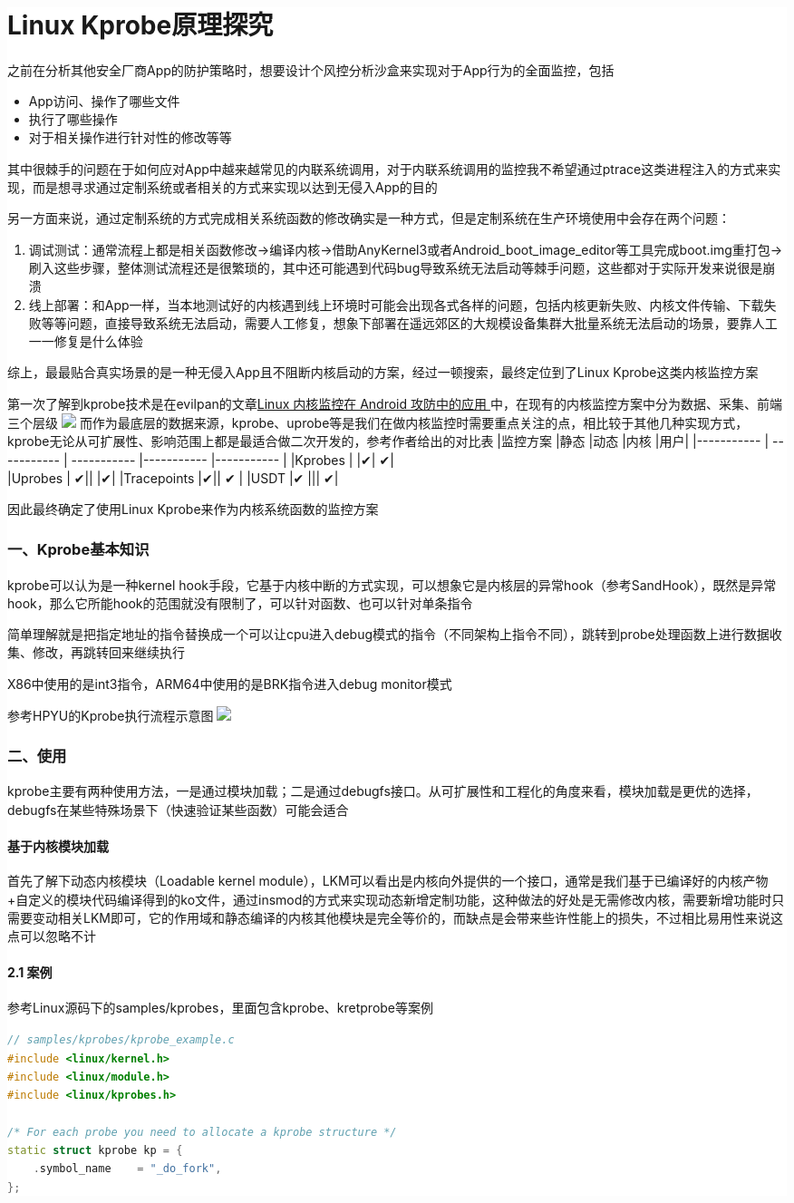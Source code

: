 # Linux Kprobe原理探究


之前在分析其他安全厂商App的防护策略时，想要设计个风控分析沙盒来实现对于App行为的全面监控，包括
- App访问、操作了哪些文件
- 执行了哪些操作
- 对于相关操作进行针对性的修改等等

其中很棘手的问题在于如何应对App中越来越常见的内联系统调用，对于内联系统调用的监控我不希望通过ptrace这类进程注入的方式来实现，而是想寻求通过定制系统或者相关的方式来实现以达到无侵入App的目的

另一方面来说，通过定制系统的方式完成相关系统函数的修改确实是一种方式，但是定制系统在生产环境使用中会存在两个问题：
1. 调试测试：通常流程上都是相关函数修改->编译内核->借助AnyKernel3或者Android_boot_image_editor等工具完成boot.img重打包->刷入这些步骤，整体测试流程还是很繁琐的，其中还可能遇到代码bug导致系统无法启动等棘手问题，这些都对于实际开发来说很是崩溃
2. 线上部署：和App一样，当本地测试好的内核遇到线上环境时可能会出现各式各样的问题，包括内核更新失败、内核文件传输、下载失败等等问题，直接导致系统无法启动，需要人工修复，想象下部署在遥远郊区的大规模设备集群大批量系统无法启动的场景，要靠人工一一修复是什么体验

综上，最最贴合真实场景的是一种无侵入App且不阻断内核启动的方案，经过一顿搜索，最终定位到了Linux Kprobe这类内核监控方案

第一次了解到kprobe技术是在evilpan的文章[Linux 内核监控在 Android 攻防中的应用
](https://evilpan.com/2022/01/03/kernel-tracing/)中，在现有的内核监控方案中分为数据、采集、前端三个层级
![](https://evilpan.com/img/2022-01-03-kernel-tracing/3.png)
而作为最底层的数据来源，kprobe、uprobe等是我们在做内核监控时需要重点关注的点，相比较于其他几种实现方式，kprobe无论从可扩展性、影响范围上都是最适合做二次开发的，参考作者给出的对比表
|监控方案	|静态	|动态	|内核	|用户|
|----------- | ----------- | ----------- |----------- |----------- |
|Kprobes	|	|✔|	✔|	
|Uprobes	|	✔||		|✔|
|Tracepoints	|✔||		✔	|
|USDT	|✔	|||		✔|

因此最终确定了使用Linux Kprobe来作为内核系统函数的监控方案
### 一、Kprobe基本知识
kprobe可以认为是一种kernel hook手段，它基于内核中断的方式实现，可以想象它是内核层的异常hook（参考SandHook），既然是异常hook，那么它所能hook的范围就没有限制了，可以针对函数、也可以针对单条指令

简单理解就是把指定地址的指令替换成一个可以让cpu进入debug模式的指令（不同架构上指令不同），跳转到probe处理函数上进行数据收集、修改，再跳转回来继续执行

X86中使用的是int3指令，ARM64中使用的是BRK指令进入debug monitor模式

参考HPYU的Kprobe执行流程示意图
![](https://img2020.cnblogs.com/blog/2276022/202101/2276022-20210110075907892-825572189.png#center)

### 二、使用
kprobe主要有两种使用方法，一是通过模块加载；二是通过debugfs接口。从可扩展性和工程化的角度来看，模块加载是更优的选择，debugfs在某些特殊场景下（快速验证某些函数）可能会适合
#### 基于内核模块加载
首先了解下动态内核模块（Loadable kernel module），LKM可以看出是内核向外提供的一个接口，通常是我们基于已编译好的内核产物+自定义的模块代码编译得到的ko文件，通过insmod的方式来实现动态新增定制功能，这种做法的好处是无需修改内核，需要新增功能时只需要变动相关LKM即可，它的作用域和静态编译的内核其他模块是完全等价的，而缺点是会带来些许性能上的损失，不过相比易用性来说这点可以忽略不计
#### 2.1 案例
参考Linux源码下的samples/kprobes，里面包含kprobe、kretprobe等案例
```c++
// samples/kprobes/kprobe_example.c
#include <linux/kernel.h>
#include <linux/module.h>
#include <linux/kprobes.h>

/* For each probe you need to allocate a kprobe structure */
static struct kprobe kp = {
	.symbol_name	= "_do_fork",
};

```